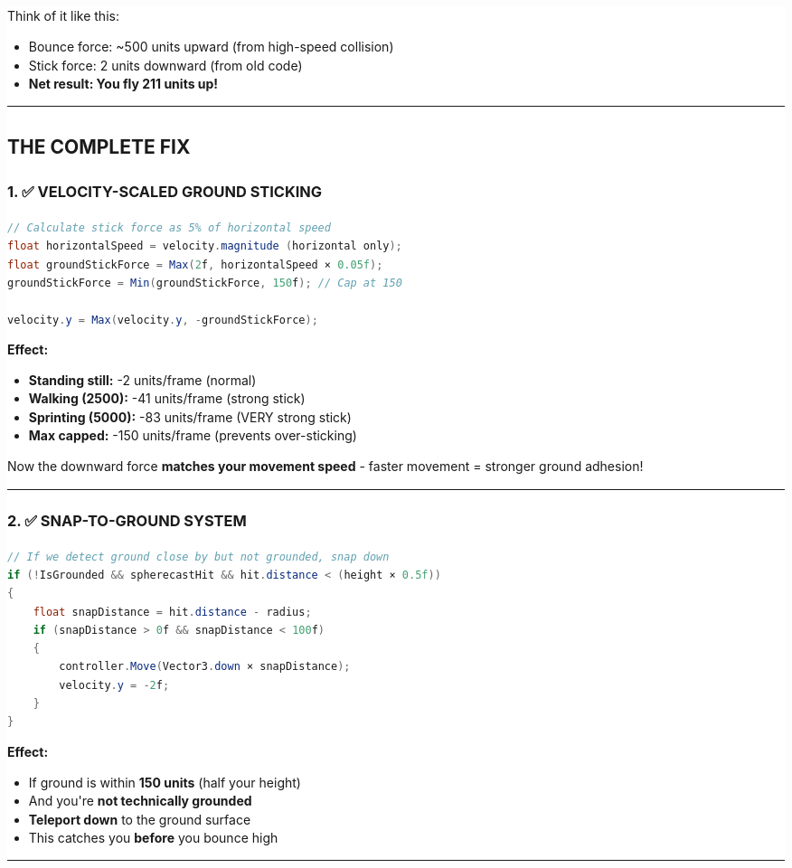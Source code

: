 Think of it like this:
- Bounce force: ~500 units upward (from high-speed collision)
- Stick force: 2 units downward (from old code)
- **Net result: You fly 211 units up!**

---

## **THE COMPLETE FIX**

### **1. ✅ VELOCITY-SCALED GROUND STICKING**

```csharp
// Calculate stick force as 5% of horizontal speed
float horizontalSpeed = velocity.magnitude (horizontal only);
float groundStickForce = Max(2f, horizontalSpeed × 0.05f);
groundStickForce = Min(groundStickForce, 150f); // Cap at 150

velocity.y = Max(velocity.y, -groundStickForce);
```

**Effect:**
- **Standing still:** -2 units/frame (normal)
- **Walking (2500):** -41 units/frame (strong stick)
- **Sprinting (5000):** -83 units/frame (VERY strong stick)
- **Max capped:** -150 units/frame (prevents over-sticking)

Now the downward force **matches your movement speed** - faster movement = stronger ground adhesion!

---

### **2. ✅ SNAP-TO-GROUND SYSTEM**

```csharp
// If we detect ground close by but not grounded, snap down
if (!IsGrounded && spherecastHit && hit.distance < (height × 0.5f))
{
    float snapDistance = hit.distance - radius;
    if (snapDistance > 0f && snapDistance < 100f)
    {
        controller.Move(Vector3.down × snapDistance);
        velocity.y = -2f;
    }
}
```

**Effect:**
- If ground is within **150 units** (half your height)
- And you're **not technically grounded**
- **Teleport down** to the ground surface
- This catches you **before** you bounce high

---
